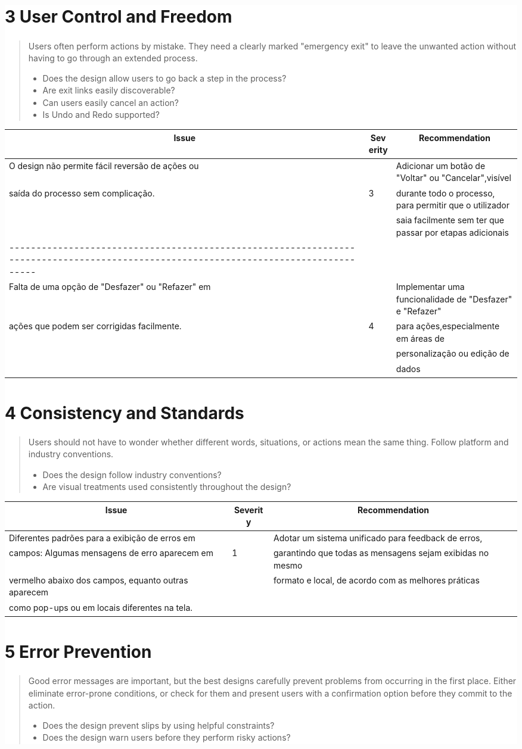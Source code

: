 
# 3 User Control and Freedom
>	Users often perform actions by mistake. They need a clearly marked "emergency exit" to leave the unwanted action without having to go through an extended process. 
>	- Does the design allow users to go back a step in the process? 
>	- Are exit links easily discoverable? 
>	- Can users easily cancel an action? 
>	- Is Undo and Redo supported?

| **Issue**                                           | **Severity**     |            Recommendation                                  |
| ---------------                                     | ------------     |            --------------                                  |
| O design não permite fácil reversão de ações ou     |                  | Adicionar um botão de "Voltar" ou "Cancelar",visível       |
| saída do processo sem complicação.                  |       3          | durante todo o processo, para permitir que o utilizador    |
|                                                     |                  | saia facilmente sem ter que passar por etapas adicionais   |
|-------------------------------------------------------------------------------------------------------------------------------------|
| Falta de uma opção de "Desfazer" ou "Refazer" em    |                  | Implementar uma funcionalidade de "Desfazer" e "Refazer"   |
| ações que podem ser corrigidas facilmente.          |      4           | para ações,especialmente em áreas de                           
|                                                     |                  | personalização ou edição de  
|                                                     |                  | dados                                                          
                                                      


# 4 Consistency and Standards
>	Users should not have to wonder whether different words, situations, or actions mean the same thing. Follow platform and industry conventions. 
>	- Does the design follow industry conventions? 
>	- Are visual treatments used consistently throughout the design?

| **Issue**                                           | **Severity**     |            Recommendation                                |
| ---------------                                     | ------------     |            --------------                                |
| Diferentes padrões para a exibição de erros em      |                  | Adotar um sistema unificado para feedback de erros,      |
| campos: Algumas mensagens de erro aparecem em       |       1          | garantindo que todas as mensagens sejam exibidas no mesmo|
| vermelho abaixo dos campos, equanto outras aparecem |                  | formato e local, de acordo com as melhores práticas      |
| como pop-ups ou em locais diferentes na tela.       |                  |                                                          |




# 5 Error Prevention
>	Good error messages are important, but the best designs carefully prevent problems from occurring in the first place. Either eliminate error-prone conditions, or check for them and present users with a confirmation option before they commit to the action. 
>	- Does the design prevent slips by using helpful constraints? 
>	- Does the design warn users before they perform risky actions?
